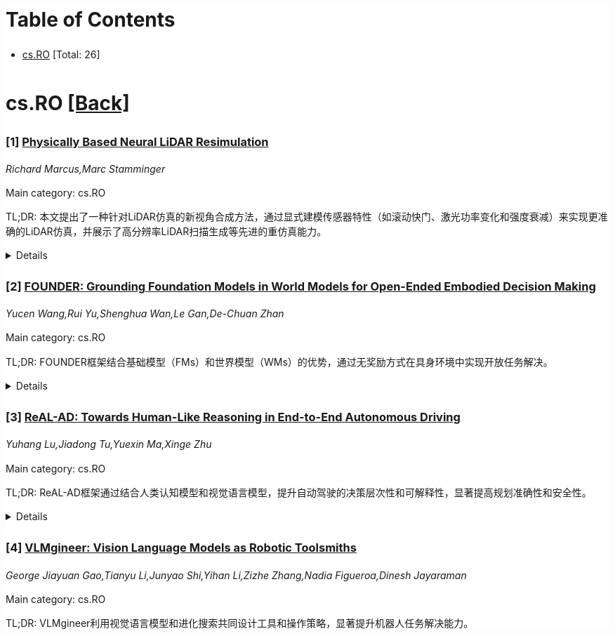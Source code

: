 <div id=toc></div>

# Table of Contents

- [cs.RO](#cs.RO) [Total: 26]


<div id='cs.RO'></div>

# cs.RO [[Back]](#toc)

### [1] [Physically Based Neural LiDAR Resimulation](https://arxiv.org/abs/2507.12489)
*Richard Marcus,Marc Stamminger*

Main category: cs.RO

TL;DR: 本文提出了一种针对LiDAR仿真的新视角合成方法，通过显式建模传感器特性（如滚动快门、激光功率变化和强度衰减）来实现更准确的LiDAR仿真，并展示了高分辨率LiDAR扫描生成等先进的重仿真能力。


<details><summary>Details</summary></details>


### [2] [FOUNDER: Grounding Foundation Models in World Models for Open-Ended Embodied Decision Making](https://arxiv.org/abs/2507.12496)
*Yucen Wang,Rui Yu,Shenghua Wan,Le Gan,De-Chuan Zhan*

Main category: cs.RO

TL;DR: FOUNDER框架结合基础模型（FMs）和世界模型（WMs）的优势，通过无奖励方式在具身环境中实现开放任务解决。


<details><summary>Details</summary></details>


### [3] [ReAL-AD: Towards Human-Like Reasoning in End-to-End Autonomous Driving](https://arxiv.org/abs/2507.12499)
*Yuhang Lu,Jiadong Tu,Yuexin Ma,Xinge Zhu*

Main category: cs.RO

TL;DR: ReAL-AD框架通过结合人类认知模型和视觉语言模型，提升自动驾驶的决策层次性和可解释性，显著提高规划准确性和安全性。


<details><summary>Details</summary></details>


### [4] [VLMgineer: Vision Language Models as Robotic Toolsmiths](https://arxiv.org/abs/2507.12644)
*George Jiayuan Gao,Tianyu Li,Junyao Shi,Yihan Li,Zizhe Zhang,Nadia Figueroa,Dinesh Jayaraman*

Main category: cs.RO

TL;DR: VLMgineer利用视觉语言模型和进化搜索共同设计工具和操作策略，显著提升机器人任务解决能力。
